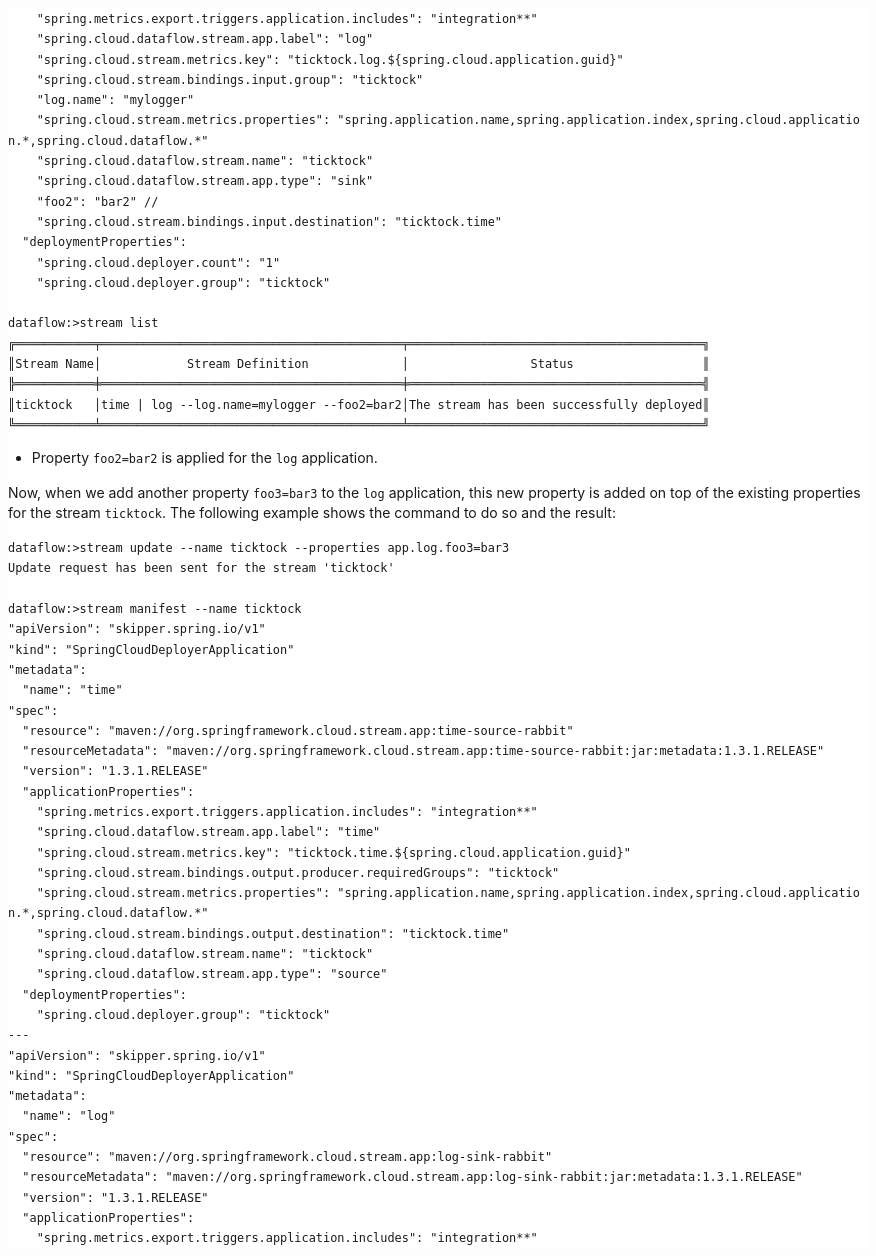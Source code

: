         "spring.metrics.export.triggers.application.includes": "integration**"
        "spring.cloud.dataflow.stream.app.label": "log"
        "spring.cloud.stream.metrics.key": "ticktock.log.${spring.cloud.application.guid}"
        "spring.cloud.stream.bindings.input.group": "ticktock"
        "log.name": "mylogger"
        "spring.cloud.stream.metrics.properties": "spring.application.name,spring.application.index,spring.cloud.application.*,spring.cloud.dataflow.*"
        "spring.cloud.dataflow.stream.name": "ticktock"
        "spring.cloud.dataflow.stream.app.type": "sink"
        "foo2": "bar2" //
        "spring.cloud.stream.bindings.input.destination": "ticktock.time"
      "deploymentProperties":
        "spring.cloud.deployer.count": "1"
        "spring.cloud.deployer.group": "ticktock"

    dataflow:>stream list
    ╔═══════════╤══════════════════════════════════════════╤═════════════════════════════════════════╗
    ║Stream Name│            Stream Definition             │                 Status                  ║
    ╠═══════════╪══════════════════════════════════════════╪═════════════════════════════════════════╣
    ║ticktock   │time | log --log.name=mylogger --foo2=bar2│The stream has been successfully deployed║
    ╚═══════════╧══════════════════════════════════════════╧═════════════════════════════════════════╝

- Property `foo2=bar2` is applied for the `log` application.

Now, when we add another property `foo3=bar3` to the `log` application,
this new property is added on top of the existing properties for the
stream `ticktock`. The following example shows the command to do so and
the result:

    dataflow:>stream update --name ticktock --properties app.log.foo3=bar3
    Update request has been sent for the stream 'ticktock'

    dataflow:>stream manifest --name ticktock
    "apiVersion": "skipper.spring.io/v1"
    "kind": "SpringCloudDeployerApplication"
    "metadata":
      "name": "time"
    "spec":
      "resource": "maven://org.springframework.cloud.stream.app:time-source-rabbit"
      "resourceMetadata": "maven://org.springframework.cloud.stream.app:time-source-rabbit:jar:metadata:1.3.1.RELEASE"
      "version": "1.3.1.RELEASE"
      "applicationProperties":
        "spring.metrics.export.triggers.application.includes": "integration**"
        "spring.cloud.dataflow.stream.app.label": "time"
        "spring.cloud.stream.metrics.key": "ticktock.time.${spring.cloud.application.guid}"
        "spring.cloud.stream.bindings.output.producer.requiredGroups": "ticktock"
        "spring.cloud.stream.metrics.properties": "spring.application.name,spring.application.index,spring.cloud.application.*,spring.cloud.dataflow.*"
        "spring.cloud.stream.bindings.output.destination": "ticktock.time"
        "spring.cloud.dataflow.stream.name": "ticktock"
        "spring.cloud.dataflow.stream.app.type": "source"
      "deploymentProperties":
        "spring.cloud.deployer.group": "ticktock"
    ---
    "apiVersion": "skipper.spring.io/v1"
    "kind": "SpringCloudDeployerApplication"
    "metadata":
      "name": "log"
    "spec":
      "resource": "maven://org.springframework.cloud.stream.app:log-sink-rabbit"
      "resourceMetadata": "maven://org.springframework.cloud.stream.app:log-sink-rabbit:jar:metadata:1.3.1.RELEASE"
      "version": "1.3.1.RELEASE"
      "applicationProperties":
        "spring.metrics.export.triggers.application.includes": "integration**"
